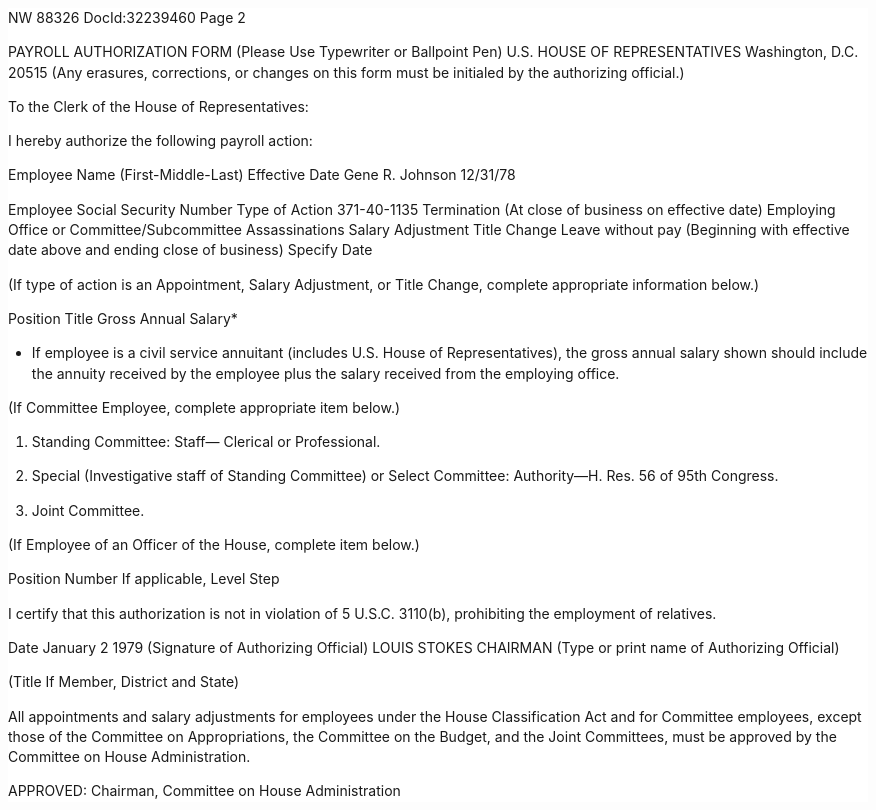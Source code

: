 NW 88326
DocId:32239460 Page 2

PAYROLL AUTHORIZATION FORM
(Please Use Typewriter or Ballpoint Pen) U.S. HOUSE OF REPRESENTATIVES Washington, D.C. 20515 (Any erasures, corrections, or changes on this form must be initialed by the authorizing official.)

To the Clerk of the House of Representatives:

I hereby authorize the following payroll action:

Employee Name (First-Middle-Last) Effective Date
Gene R. Johnson 12/31/78

Employee Social Security Number Type of Action
371-40-1135 Termination (At close of business on effective date)
Employing Office or Committee/Subcommittee
Assassinations Salary Adjustment
Title Change
Leave without pay (Beginning with effective date above and ending close of business) Specify Date

(If type of action is an Appointment, Salary Adjustment, or Title Change, complete appropriate information below.)

Position Title Gross Annual Salary*

* If employee is a civil service annuitant (includes U.S. House of Representatives), the gross annual salary shown should include the annuity received by the employee plus the salary received from the employing office.

(If Committee Employee, complete appropriate item below.)

1. Standing Committee: Staff— Clerical or Professional.

2. Special (Investigative staff of Standing Committee) or Select Committee: Authority—H. Res. 56 of 95th Congress.
3. Joint Committee.

(If Employee of an Officer of the House, complete item below.)

Position Number If applicable, Level Step

I certify that this authorization is not in violation of 5 U.S.C. 3110(b), prohibiting the employment of relatives.

Date January 2 1979
(Signature of Authorizing Official)
LOUIS STOKES
CHAIRMAN
(Type or print name of Authorizing Official)

(Title If Member, District and State)

All appointments and salary adjustments for employees under the House Classification Act and for Committee employees, except those of the Committee on Appropriations, the Committee on the Budget, and the Joint Committees, must be approved by the Committee on House Administration.

APPROVED:
Chairman, Committee on House Administration
